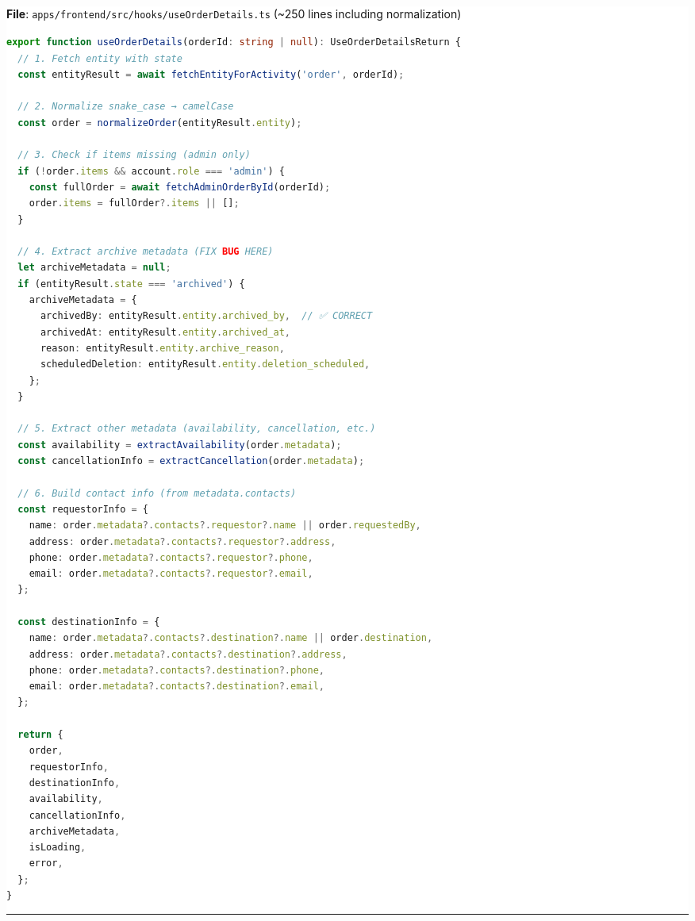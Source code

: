 **File**: `apps/frontend/src/hooks/useOrderDetails.ts` (~250 lines including normalization)

```typescript
export function useOrderDetails(orderId: string | null): UseOrderDetailsReturn {
  // 1. Fetch entity with state
  const entityResult = await fetchEntityForActivity('order', orderId);

  // 2. Normalize snake_case → camelCase
  const order = normalizeOrder(entityResult.entity);

  // 3. Check if items missing (admin only)
  if (!order.items && account.role === 'admin') {
    const fullOrder = await fetchAdminOrderById(orderId);
    order.items = fullOrder?.items || [];
  }

  // 4. Extract archive metadata (FIX BUG HERE)
  let archiveMetadata = null;
  if (entityResult.state === 'archived') {
    archiveMetadata = {
      archivedBy: entityResult.entity.archived_by,  // ✅ CORRECT
      archivedAt: entityResult.entity.archived_at,
      reason: entityResult.entity.archive_reason,
      scheduledDeletion: entityResult.entity.deletion_scheduled,
    };
  }

  // 5. Extract other metadata (availability, cancellation, etc.)
  const availability = extractAvailability(order.metadata);
  const cancellationInfo = extractCancellation(order.metadata);

  // 6. Build contact info (from metadata.contacts)
  const requestorInfo = {
    name: order.metadata?.contacts?.requestor?.name || order.requestedBy,
    address: order.metadata?.contacts?.requestor?.address,
    phone: order.metadata?.contacts?.requestor?.phone,
    email: order.metadata?.contacts?.requestor?.email,
  };

  const destinationInfo = {
    name: order.metadata?.contacts?.destination?.name || order.destination,
    address: order.metadata?.contacts?.destination?.address,
    phone: order.metadata?.contacts?.destination?.phone,
    email: order.metadata?.contacts?.destination?.email,
  };

  return {
    order,
    requestorInfo,
    destinationInfo,
    availability,
    cancellationInfo,
    archiveMetadata,
    isLoading,
    error,
  };
}
```

---